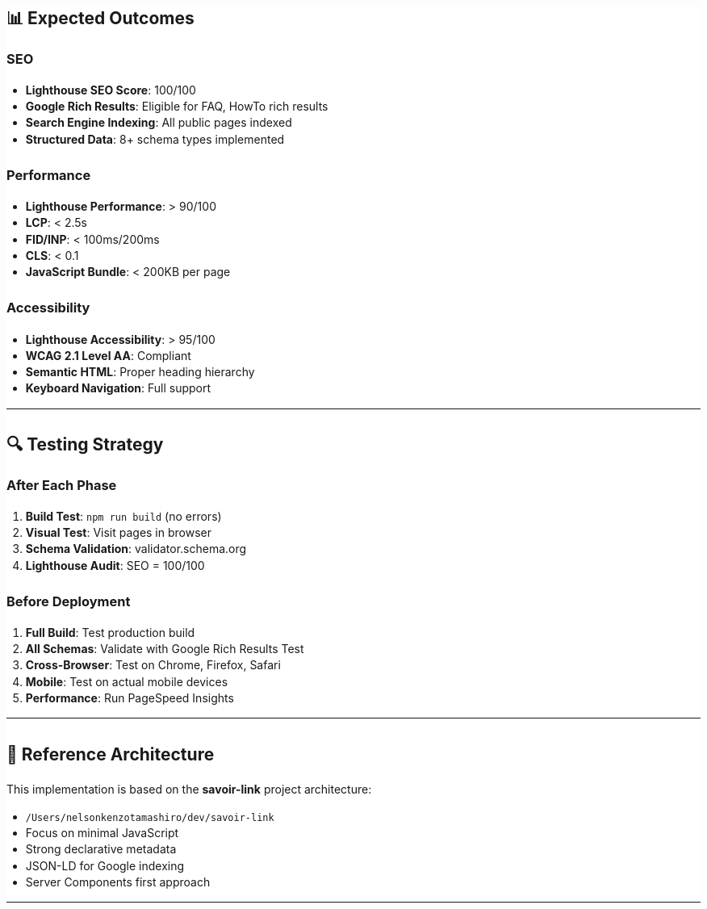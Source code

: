 
## 📊 Expected Outcomes

### SEO
- **Lighthouse SEO Score**: 100/100
- **Google Rich Results**: Eligible for FAQ, HowTo rich results
- **Search Engine Indexing**: All public pages indexed
- **Structured Data**: 8+ schema types implemented

### Performance
- **Lighthouse Performance**: > 90/100
- **LCP**: < 2.5s
- **FID/INP**: < 100ms/200ms
- **CLS**: < 0.1
- **JavaScript Bundle**: < 200KB per page

### Accessibility
- **Lighthouse Accessibility**: > 95/100
- **WCAG 2.1 Level AA**: Compliant
- **Semantic HTML**: Proper heading hierarchy
- **Keyboard Navigation**: Full support

---

## 🔍 Testing Strategy

### After Each Phase
1. **Build Test**: `npm run build` (no errors)
2. **Visual Test**: Visit pages in browser
3. **Schema Validation**: validator.schema.org
4. **Lighthouse Audit**: SEO = 100/100

### Before Deployment
1. **Full Build**: Test production build
2. **All Schemas**: Validate with Google Rich Results Test
3. **Cross-Browser**: Test on Chrome, Firefox, Safari
4. **Mobile**: Test on actual mobile devices
5. **Performance**: Run PageSpeed Insights

---

## 📖 Reference Architecture

This implementation is based on the **savoir-link** project architecture:
- `/Users/nelsonkenzotamashiro/dev/savoir-link`
- Focus on minimal JavaScript
- Strong declarative metadata
- JSON-LD for Google indexing
- Server Components first approach

---